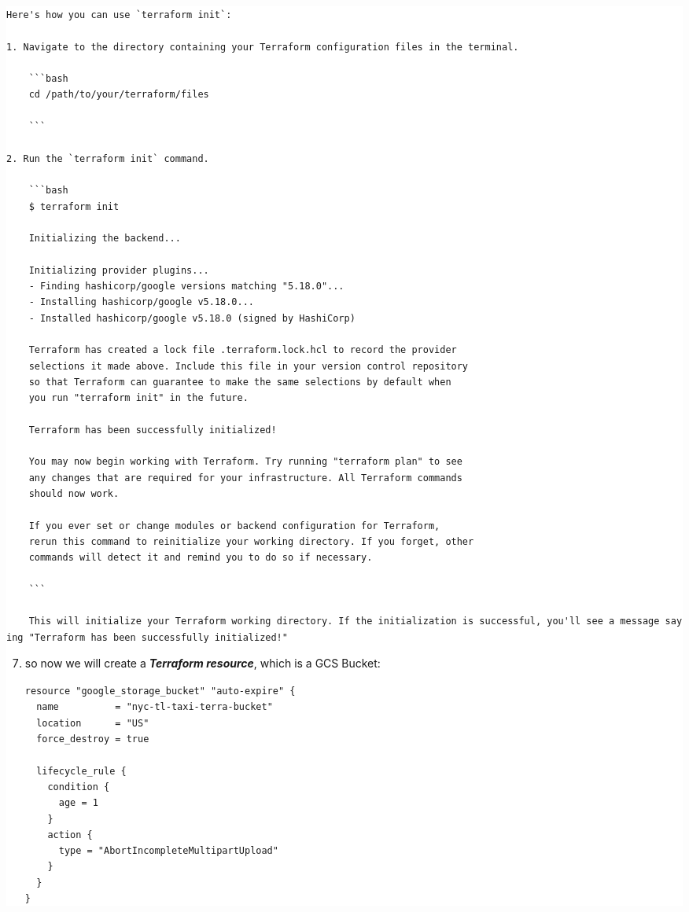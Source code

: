     Here's how you can use `terraform init`:
    
    1. Navigate to the directory containing your Terraform configuration files in the terminal.
        
        ```bash
        cd /path/to/your/terraform/files
        
        ```
        
    2. Run the `terraform init` command.
        
        ```bash
        $ terraform init
        
        Initializing the backend...
        
        Initializing provider plugins...
        - Finding hashicorp/google versions matching "5.18.0"...
        - Installing hashicorp/google v5.18.0...
        - Installed hashicorp/google v5.18.0 (signed by HashiCorp)
        
        Terraform has created a lock file .terraform.lock.hcl to record the provider
        selections it made above. Include this file in your version control repository
        so that Terraform can guarantee to make the same selections by default when
        you run "terraform init" in the future.
        
        Terraform has been successfully initialized!
        
        You may now begin working with Terraform. Try running "terraform plan" to see
        any changes that are required for your infrastructure. All Terraform commands
        should now work.
        
        If you ever set or change modules or backend configuration for Terraform,
        rerun this command to reinitialize your working directory. If you forget, other
        commands will detect it and remind you to do so if necessary.
        
        ```
        
        This will initialize your Terraform working directory. If the initialization is successful, you'll see a message saying "Terraform has been successfully initialized!"
        
    
7. so now we will create a ***Terraform resource***, which is a GCS Bucket:
    
    ```
    resource "google_storage_bucket" "auto-expire" {
      name          = "nyc-tl-taxi-terra-bucket"
      location      = "US"
      force_destroy = true
    
      lifecycle_rule {
        condition {
          age = 1
        }
        action {
          type = "AbortIncompleteMultipartUpload"
        }
      }
    }
    ```
    